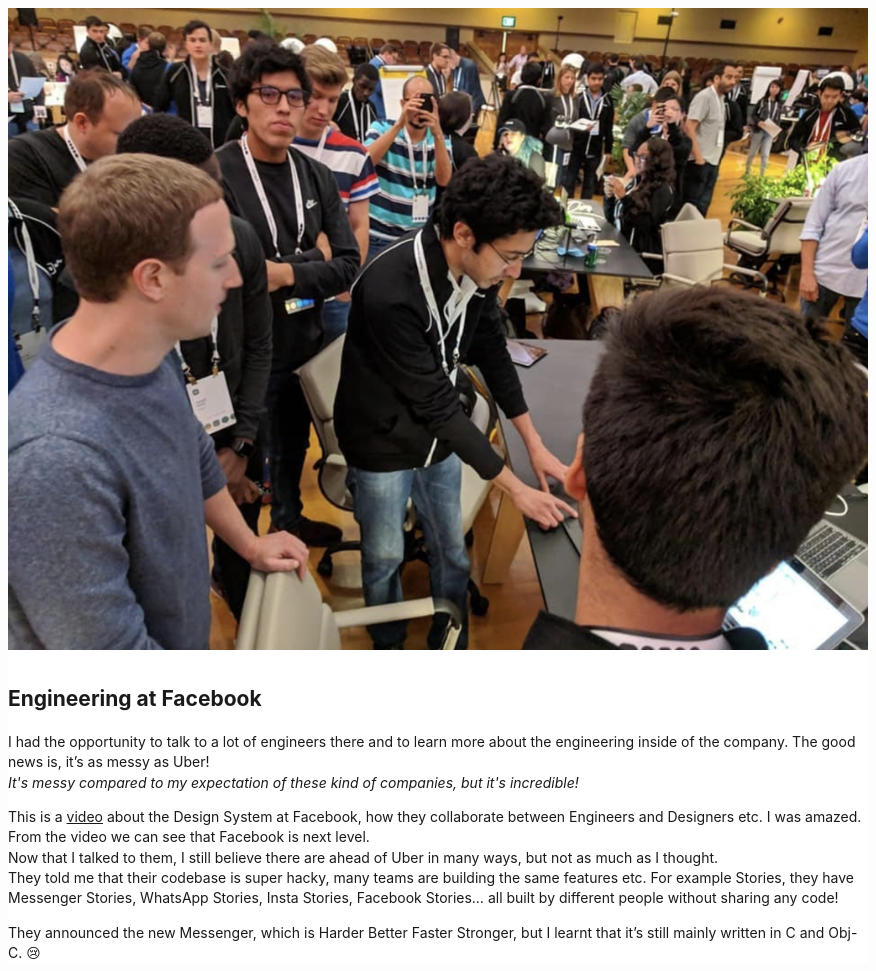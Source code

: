 ![Mark Zuckerberg](./f8-mark.png)

## Engineering at Facebook
I had the opportunity to talk to a lot of engineers there and to learn more about the engineering inside of the company.
The good news is, it’s as messy as Uber!  
_It's messy compared to my expectation of these kind of companies, but it's incredible!_

This is a [video](https://vimeo.com/242899818?fbclid=IwAR1Xm2iHMOcrw6uZKbJ9xuriZDRKSU55Ae5xeFzMHGCOocENfzK1V330dWs) about the Design System at Facebook, how they collaborate between Engineers and Designers etc. I was amazed. From the video we can see that Facebook is next level.  
Now that I talked to them, I still believe there are ahead of Uber in many ways, but not as much as I thought.  
They told me that their codebase is super hacky, many teams are building the same features etc. For example Stories, they have Messenger Stories, WhatsApp Stories, Insta Stories, Facebook Stories… all built by different people without sharing any code!

They announced the new Messenger, which is Harder Better Faster Stronger, but I learnt that it’s still mainly written in C and Obj-C. 😢
